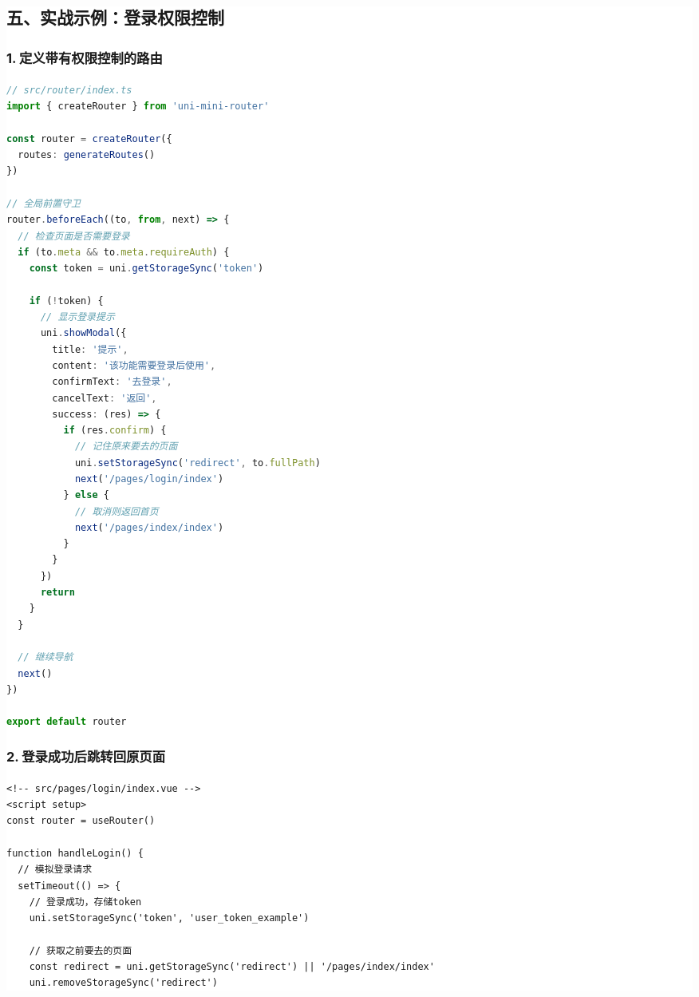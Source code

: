 
## 五、实战示例：登录权限控制

### 1. 定义带有权限控制的路由

```typescript
// src/router/index.ts
import { createRouter } from 'uni-mini-router'

const router = createRouter({
  routes: generateRoutes()
})

// 全局前置守卫
router.beforeEach((to, from, next) => {
  // 检查页面是否需要登录
  if (to.meta && to.meta.requireAuth) {
    const token = uni.getStorageSync('token')
    
    if (!token) {
      // 显示登录提示
      uni.showModal({
        title: '提示',
        content: '该功能需要登录后使用',
        confirmText: '去登录',
        cancelText: '返回',
        success: (res) => {
          if (res.confirm) {
            // 记住原来要去的页面
            uni.setStorageSync('redirect', to.fullPath)
            next('/pages/login/index')
          } else {
            // 取消则返回首页
            next('/pages/index/index')
          }
        }
      })
      return
    }
  }
  
  // 继续导航
  next()
})

export default router
```

### 2. 登录成功后跳转回原页面

```vue
<!-- src/pages/login/index.vue -->
<script setup>
const router = useRouter()

function handleLogin() {
  // 模拟登录请求
  setTimeout(() => {
    // 登录成功，存储token
    uni.setStorageSync('token', 'user_token_example')
    
    // 获取之前要去的页面
    const redirect = uni.getStorageSync('redirect') || '/pages/index/index'
    uni.removeStorageSync('redirect')
```